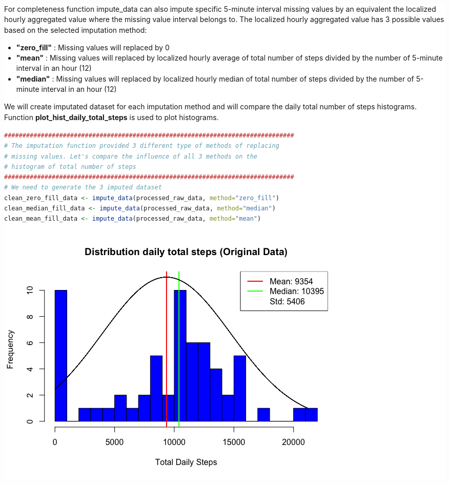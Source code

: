 
For completeness function impute_data can also impute specific 5-minute interval missing values by an equivalent the localized hourly aggregated value where the missing value interval belongs to. The localized hourly aggregated value has 3 possible values based on the selected imputation method:

- **"zero_fill"** : Missing values will replaced by 0
- **"mean"** : Missing values will replaced by localized hourly average of total number of steps divided by the number of 5-minute interval in an hour (12)
- **"median"** : Missing values will replaced by localized hourly median of total number of steps divided by the number of 5-minute interval in an hour (12)

We will create imputated dataset for each imputation method and will compare the daily total number of steps histograms. Function **plot_hist_daily_total_steps** is used to plot histograms.


```r
###############################################################################
# The imputation function provided 3 different type of methods of replacing
# missing values. Let's compare the influence of all 3 methods on the 
# histogram of total number of steps
###############################################################################
# We need to generate the 3 imputed dataset
clean_zero_fill_data <- impute_data(processed_raw_data, method="zero_fill")
clean_median_fill_data <- impute_data(processed_raw_data, method="median")
clean_mean_fill_data <- impute_data(processed_raw_data, method="mean")
```
![](PA1_template_files/figure-html/unnamed-chunk-11-1.png)